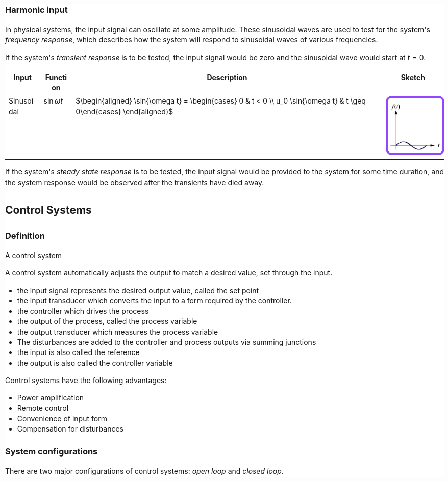 ### Harmonic input

In physical systems, the input signal can oscillate at some amplitude. These sinusoidal waves are used to test for the system's *frequency response*, which describes how the system will respond to sinusoidal waves of various frequencies.

If the system's *transient response* is to be tested, the input signal would be zero and the sinusoidal wave would start at $t = 0$.

| Input | Function | Description | Sketch |
| - | - | - | - |
| Sinusoidal | $\sin{\omega t}$ | $\begin{aligned} \sin{\omega t} = \begin{cases} 0 & t < 0 \\ u_0 \sin{\omega t} & t \geq 0\end{cases} \end{aligned}$ | <img style="width:128px;border:4px solid #9146ff;border-radius:12px" src="./assets/typical-inputs/sinusoidal-input.png"> |

If the system's *steady state response* is to be tested, the input signal would be provided to the system for some time duration, and the system response would be observed after the transients have died away.

## Control Systems

### Definition

A control system 

A control system automatically adjusts the output to match a desired value, set through the input.

- the input signal represents the desired output value, called the set point
- the input transducer which converts the input to a form required by the controller.
- the controller which drives the process
- the output of the process, called the process variable
- the output transducer which measures the process variable
- The disturbances are added to the controller and process outputs via summing junctions
- the input is also called the reference
- the output is also called the controller variable

Control systems have the following advantages:

- Power amplification
- Remote control
- Convenience of input form
- Compensation for disturbances

### System configurations

There are two major configurations of control systems: *open loop* and *closed loop*.
